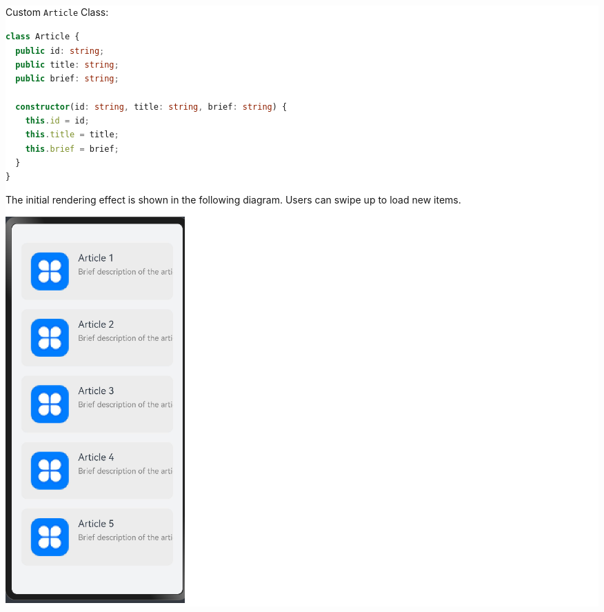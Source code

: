 Custom `Article` Class:

```typescript
class Article {
  public id: string;
  public title: string;
  public brief: string;

  constructor(id: string, title: string, brief: string) {
    this.id = id;
    this.title = title;
    this.brief = brief;
  }
}

```
The initial rendering effect is shown in the following diagram. Users can swipe up to load new items.

<img src="images/com-20.png"  width="260"/>
